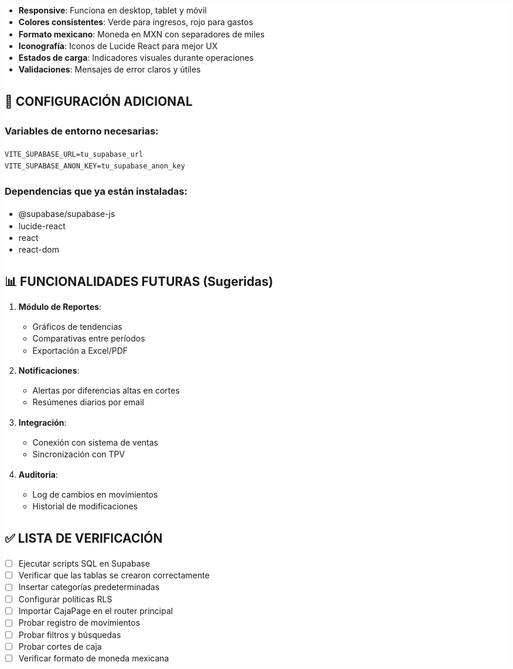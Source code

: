 - **Responsive**: Funciona en desktop, tablet y móvil
- **Colores consistentes**: Verde para ingresos, rojo para gastos
- **Formato mexicano**: Moneda en MXN con separadores de miles
- **Iconografía**: Iconos de Lucide React para mejor UX
- **Estados de carga**: Indicadores visuales durante operaciones
- **Validaciones**: Mensajes de error claros y útiles

## 🔧 CONFIGURACIÓN ADICIONAL

### Variables de entorno necesarias:
```env
VITE_SUPABASE_URL=tu_supabase_url
VITE_SUPABASE_ANON_KEY=tu_supabase_anon_key
```

### Dependencias que ya están instaladas:
- @supabase/supabase-js
- lucide-react
- react
- react-dom

## 📊 FUNCIONALIDADES FUTURAS (Sugeridas)

1. **Módulo de Reportes**:
   - Gráficos de tendencias
   - Comparativas entre períodos
   - Exportación a Excel/PDF

2. **Notificaciones**:
   - Alertas por diferencias altas en cortes
   - Resúmenes diarios por email

3. **Integración**:
   - Conexión con sistema de ventas
   - Sincronización con TPV

4. **Auditoria**:
   - Log de cambios en movimientos
   - Historial de modificaciones

## ✅ LISTA DE VERIFICACIÓN

- [ ] Ejecutar scripts SQL en Supabase
- [ ] Verificar que las tablas se crearon correctamente
- [ ] Insertar categorías predeterminadas
- [ ] Configurar políticas RLS
- [ ] Importar CajaPage en el router principal
- [ ] Probar registro de movimientos
- [ ] Probar filtros y búsquedas
- [ ] Probar cortes de caja
- [ ] Verificar formato de moneda mexicana

